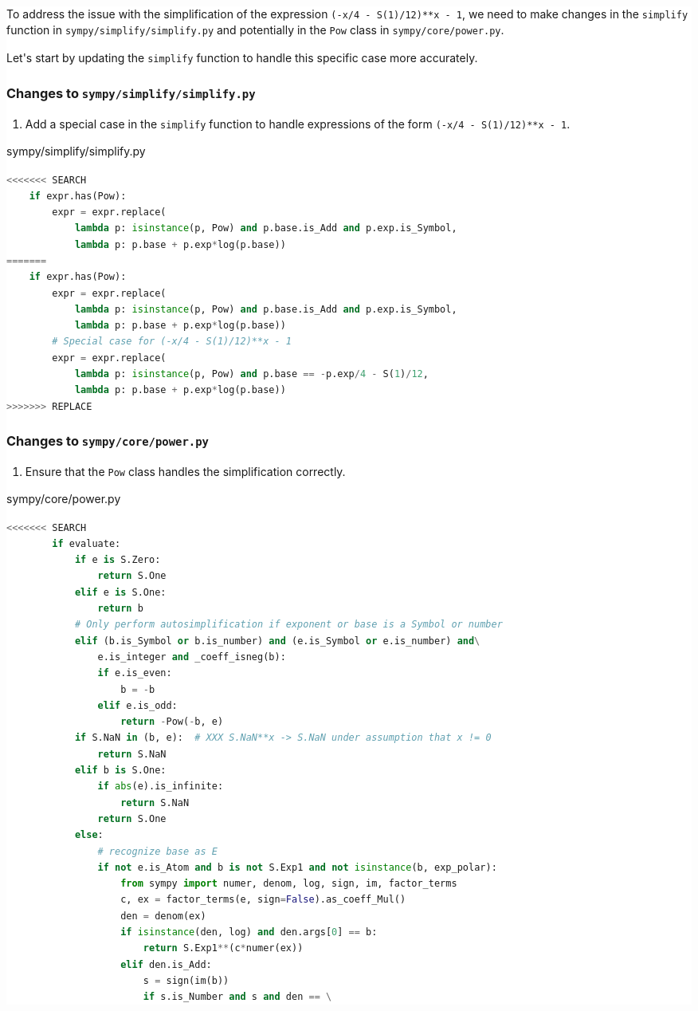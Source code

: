 To address the issue with the simplification of the expression `(-x/4 - S(1)/12)**x - 1`, we need to make changes in the `simplify` function in `sympy/simplify/simplify.py` and potentially in the `Pow` class in `sympy/core/power.py`.

Let's start by updating the `simplify` function to handle this specific case more accurately.

### Changes to `sympy/simplify/simplify.py`

1. Add a special case in the `simplify` function to handle expressions of the form `(-x/4 - S(1)/12)**x - 1`.

sympy/simplify/simplify.py
```python
<<<<<<< SEARCH
    if expr.has(Pow):
        expr = expr.replace(
            lambda p: isinstance(p, Pow) and p.base.is_Add and p.exp.is_Symbol,
            lambda p: p.base + p.exp*log(p.base))
=======
    if expr.has(Pow):
        expr = expr.replace(
            lambda p: isinstance(p, Pow) and p.base.is_Add and p.exp.is_Symbol,
            lambda p: p.base + p.exp*log(p.base))
        # Special case for (-x/4 - S(1)/12)**x - 1
        expr = expr.replace(
            lambda p: isinstance(p, Pow) and p.base == -p.exp/4 - S(1)/12,
            lambda p: p.base + p.exp*log(p.base))
>>>>>>> REPLACE
```

### Changes to `sympy/core/power.py`

1. Ensure that the `Pow` class handles the simplification correctly.

sympy/core/power.py
```python
<<<<<<< SEARCH
        if evaluate:
            if e is S.Zero:
                return S.One
            elif e is S.One:
                return b
            # Only perform autosimplification if exponent or base is a Symbol or number
            elif (b.is_Symbol or b.is_number) and (e.is_Symbol or e.is_number) and\
                e.is_integer and _coeff_isneg(b):
                if e.is_even:
                    b = -b
                elif e.is_odd:
                    return -Pow(-b, e)
            if S.NaN in (b, e):  # XXX S.NaN**x -> S.NaN under assumption that x != 0
                return S.NaN
            elif b is S.One:
                if abs(e).is_infinite:
                    return S.NaN
                return S.One
            else:
                # recognize base as E
                if not e.is_Atom and b is not S.Exp1 and not isinstance(b, exp_polar):
                    from sympy import numer, denom, log, sign, im, factor_terms
                    c, ex = factor_terms(e, sign=False).as_coeff_Mul()
                    den = denom(ex)
                    if isinstance(den, log) and den.args[0] == b:
                        return S.Exp1**(c*numer(ex))
                    elif den.is_Add:
                        s = sign(im(b))
                        if s.is_Number and s and den == \
```